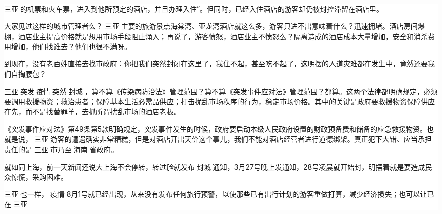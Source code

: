    三亚
  </ok>
  的机票和火车票，进入到他所预定的酒店，并且办理入住”。但同时，已经入住酒店的游客却仍被封控滞留在酒店里。
 </p>
 <p>
  大家见过这样的城市管理者么？
  <ok href="/term/34967">
   三亚
  </ok>
  主要的旅游景点海棠湾、亚龙湾酒店就这么多，游客只进不出意味着什么？迅速拥堵。酒店房间爆棚，酒店业主提高价格就是想用市场手段阻止涌入；再说了，游客愤怒，酒店业主不愤怒么？隔离造成的酒店成本大量增加，安全和消杀费用增加，他们找谁去？他们也很不满呀。
 </p>
 <p>
  到现在，没有老百姓直接去找市政府：你把我们突然封闭在这里了，我住不起，甚至吃不起了，这明摆的人道灾难都在发生中，竟然还要我们自掏腰包？
 </p>
 <p>
  <ok href="/term/34967">
   三亚
  </ok>
  突发
  <ok href="/term/16057">
   疫情
  </ok>
  突然
  <ok href="/term/219508">
   封城
  </ok>
  ，算不算《传染病防治法》管理范围？算不算《突发事件应对法》管理范围？都算。这两个法律都明确规定，必须要调用救援物资；救治患者；保障基本生活必需品供应；打击扰乱市场秩序的行为，稳定市场价格。其中的关键是政府要救援物资保障供应在先，而不是找替罪羊，去抓所谓扰乱市场的酒店老板。
 </p>
 <p>
  《突发事件应对法》第49条第5款明确规定，突发事件发生的时候，政府要启动本级人民政府设置的财政预备费和储备的应急救援物资。也就是说，
  <ok href="/term/34967">
   三亚
  </ok>
  游客的遭遇确实非常糟糕，但是对酒店开出天价这个事儿，我们不能对酒店经营者进行道德绑架。真正犯下大错、应当承担责任的是
  <ok href="/term/34967">
   三亚
  </ok>
  市乃至
  <ok href="/term/26053">
   海南
  </ok>
  省政府。
 </p>
 <p>
  就如同上海，前一天新闻还说大上海不会停转，转过脸就发布
  <ok href="/term/219508">
   封城
  </ok>
  通知，3月27号晚上发通知，28号凌晨就开始封，明摆着就是要造成民众惊慌，采购困难。
 </p>
 <p>
  <ok href="/term/34967">
   三亚
  </ok>
  也一样，
  <ok href="/term/16057">
   疫情
  </ok>
  8月1号就已经出现，从来没有发布任何旅行预警，以使那些已有出行计划的游客重做打算，减少经济损失；也可以让已在
  <ok href="/term/34967">
   三亚
  </ok>